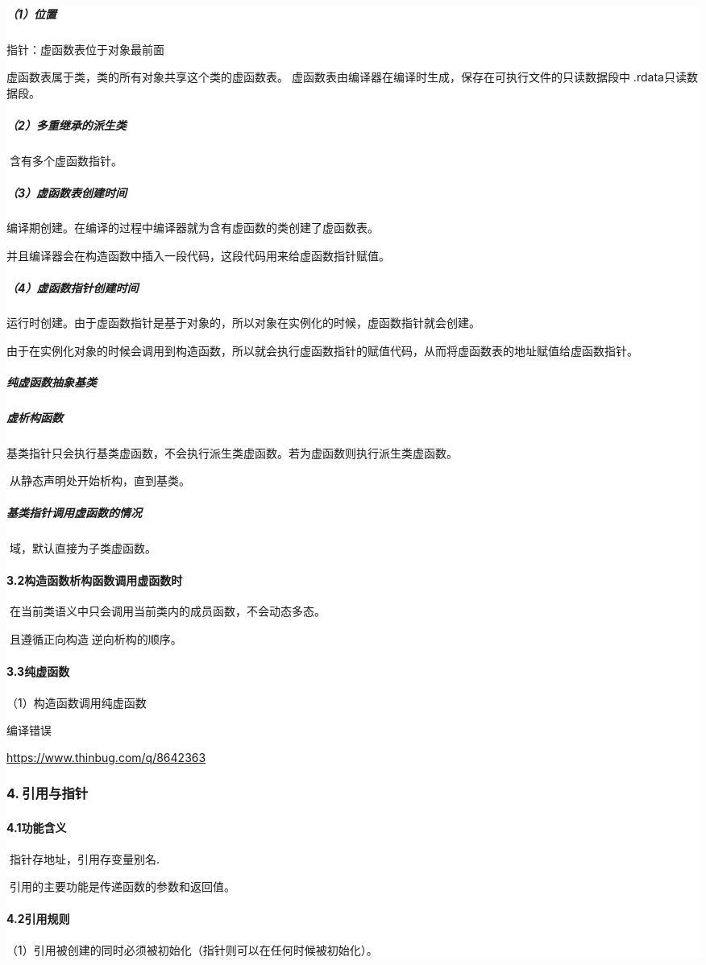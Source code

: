 ##### （1）位置

指针：虚函数表位于对象最前面

虚函数表属于类，类的所有对象共享这个类的虚函数表。 虚函数表由编译器在编译时生成，保存在可执行文件的只读数据段中  .rdata只读数据段。

##### （2）多重继承的派生类

​	含有多个虚函数指针。

##### （3）虚函数表创建时间

​	编译期创建。在编译的过程中编译器就为含有虚函数的类创建了虚函数表。

​	并且编译器会在构造函数中插入一段代码，这段代码用来给虚函数指针赋值。

##### （4）虚函数指针创建时间

​	运行时创建。由于虚函数指针是基于对象的，所以对象在实例化的时候，虚函数指针就会创建。

​	由于在实例化对象的时候会调用到构造函数，所以就会执行虚函数指针的赋值代码，从而将虚函数表的地址赋值给虚函数指针。

##### 	纯虚函数抽象基类

##### 	虚析构函数

​		基类指针只会执行基类虚函数，不会执行派生类虚函数。若为虚函数则执行派生类虚函数。

​		从静态声明处开始析构，直到基类。

##### 	基类指针调用虚函数的情况

​		域，默认直接为子类虚函数。

#### 3.2构造函数析构函数调用虚函数时

​	在当前类语义中只会调用当前类内的成员函数，不会动态多态。

​	且遵循正向构造 逆向析构的顺序。

#### 3.3纯虚函数

（1）构造函数调用纯虚函数

编译错误

https://www.thinbug.com/q/8642363

### 4. 引用与指针

#### 4.1功能含义

​	指针存地址，引用存变量别名.

​	引用的主要功能是传递函数的参数和返回值。

#### 4.2引用规则

​	（1）引用被创建的同时必须被初始化（指针则可以在任何时候被初始化）。
